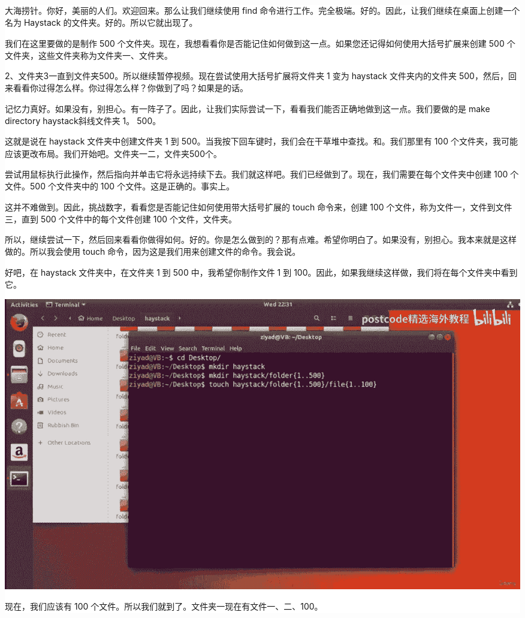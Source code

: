 大海捞针。你好，美丽的人们。欢迎回来。那么让我们继续使用 find 命令进行工作。完全极端。好的。因此，让我们继续在桌面上创建一个名为 Haystack 的文件夹。好的。所以它就出现了。

我们在这里要做的是制作 500 个文件夹。现在，我想看看你是否能记住如何做到这一点。如果您还记得如何使用大括号扩展来创建 500 个文件夹，这些文件夹称为文件夹一、文件夹。

2、文件夹3一直到文件夹500。所以继续暂停视频。现在尝试使用大括号扩展将文件夹 1 变为 haystack 文件夹内的文件夹 500，然后，回来看看你过得怎么样。你过得怎么样？你做到了吗？如果是的话。

记忆力真好。如果没有，别担心。有一阵子了。因此，让我们实际尝试一下，看看我们能否正确地做到这一点。我们要做的是 make directory haystack斜线文件夹 1。 500。

这就是说在 haystack 文件夹中创建文件夹 1 到 500。当我按下回车键时，我们会在干草堆中查找。和。我们那里有 100 个文件夹，我可能应该更改布局。我们开始吧。文件夹一二，文件夹500个。

尝试用鼠标执行此操作，然后指向并单击它将永远持续下去。我们就这样吧。我们已经做到了。现在，我们需要在每个文件夹中创建 100 个文件。500 个文件夹中的 100 个文件。这是正确的。事实上。

这并不难做到。因此，挑战数字，看看您是否能记住如何使用带大括号扩展的 touch 命令来，创建 100 个文件，称为文件一，文件到文件三，直到 500 个文件中的每个文件创建 100 个文件，文件夹。

所以，继续尝试一下，然后回来看看你做得如何。好的。你是怎么做到的？那有点难。希望你明白了。如果没有，别担心。我本来就是这样做的。所以我会使用 touch 命令，因为这是我们用来创建文件的命令。我会说。

好吧，在 haystack 文件夹中，在文件夹 1 到 500 中，我希望你制作文件 1 到 100。因此，如果我继续这样做，我们将在每个文件夹中看到它。



![](img/e199445e297039582c60eb60aa6a9992_62.png)

现在，我们应该有 100 个文件。所以我们就到了。文件夹一现在有文件一、二、100。
